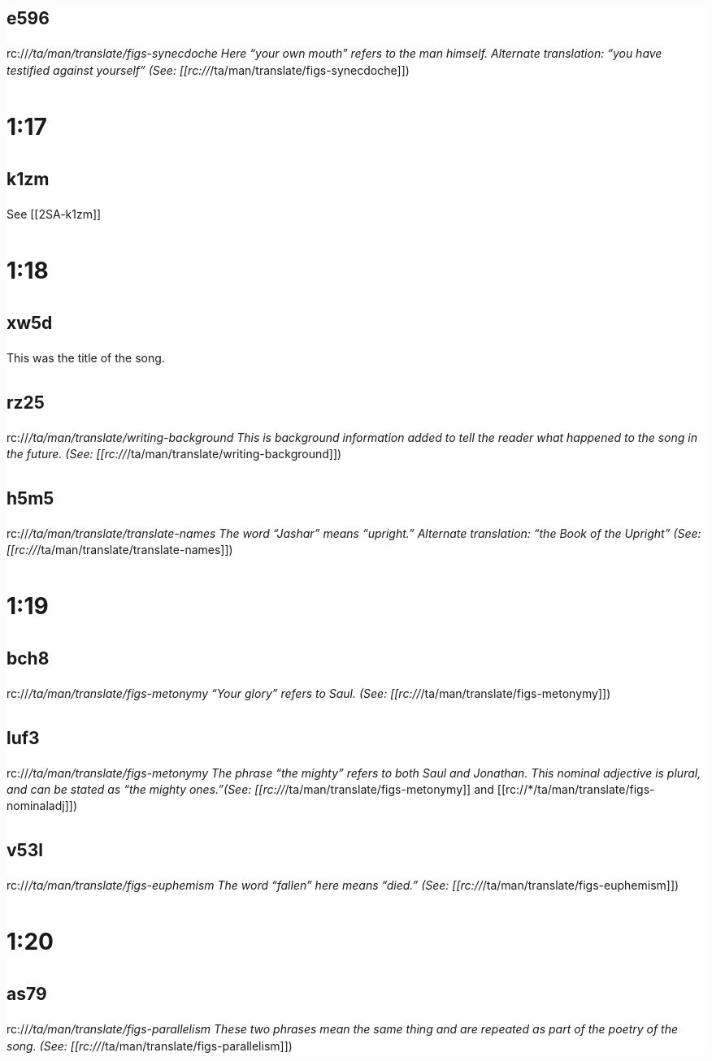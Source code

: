 ## e596
rc://*/ta/man/translate/figs-synecdoche
Here “your own mouth” refers to the man himself. Alternate translation: “you have testified against yourself” (See: [[rc://*/ta/man/translate/figs-synecdoche]])

# 1:17
## k1zm
See [[2SA-k1zm]]
# 1:18
## xw5d
This was the title of the song.

## rz25
rc://*/ta/man/translate/writing-background
This is background information added to tell the reader what happened to the song in the future. (See: [[rc://*/ta/man/translate/writing-background]])

## h5m5
rc://*/ta/man/translate/translate-names
The word “Jashar” means “upright.” Alternate translation: “the Book of the Upright” (See: [[rc://*/ta/man/translate/translate-names]])

# 1:19
## bch8
rc://*/ta/man/translate/figs-metonymy
“Your glory” refers to Saul. (See: [[rc://*/ta/man/translate/figs-metonymy]])

## luf3
rc://*/ta/man/translate/figs-metonymy
The phrase “the mighty” refers to both Saul and Jonathan. This nominal adjective is plural, and can be stated as “the mighty ones.”(See: [[rc://*/ta/man/translate/figs-metonymy]] and [[rc://*/ta/man/translate/figs-nominaladj]])

## v53l
rc://*/ta/man/translate/figs-euphemism
The word “fallen” here means “died.” (See: [[rc://*/ta/man/translate/figs-euphemism]])

# 1:20
## as79
rc://*/ta/man/translate/figs-parallelism
These two phrases mean the same thing and are repeated as part of the poetry of the song. (See: [[rc://*/ta/man/translate/figs-parallelism]])
